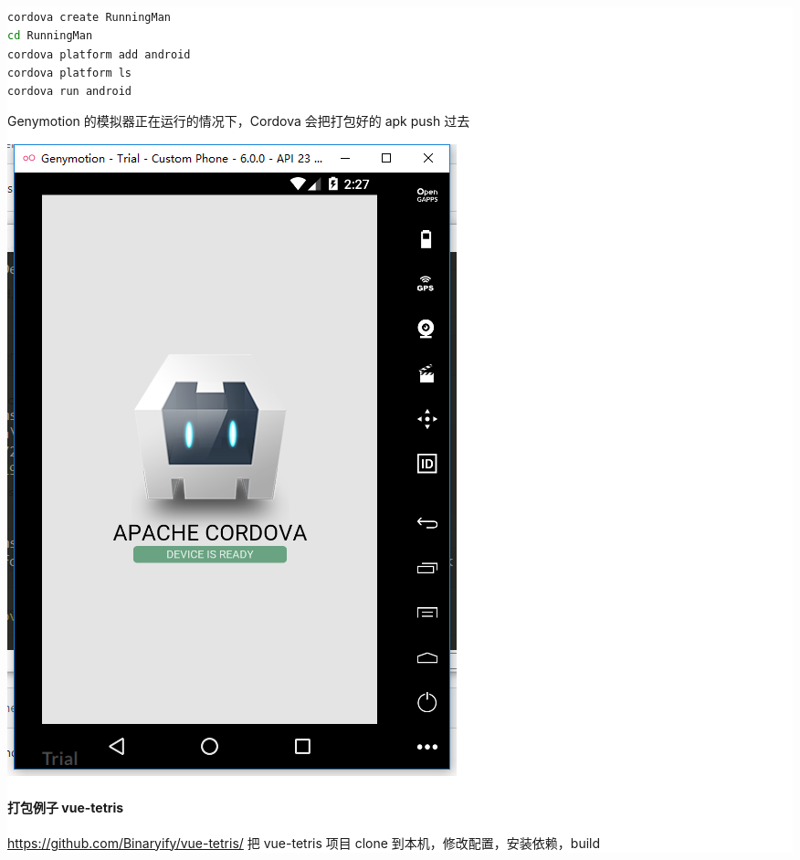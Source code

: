```bash
cordova create RunningMan
cd RunningMan
cordova platform add android
cordova platform ls
cordova run android
```

Genymotion 的模拟器正在运行的情况下，Cordova 会把打包好的 apk push 过去

![](hybrid简易开发环境搭建/2018-07-06-14-28-50.png)

#### 打包例子 vue-tetris
https://github.com/Binaryify/vue-tetris/
把 vue-tetris 项目 clone 到本机，修改配置，安装依赖，build